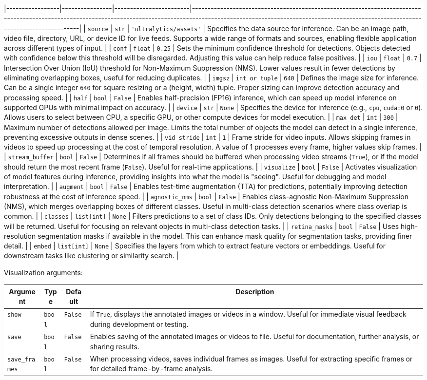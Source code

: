 |-----------------|----------------|------------------------|--------------------------------------------------------------------------------------------------------------------------------------------------------------------------------------------------------------------------------------|
| `source`        | `str`          | `'ultralytics/assets'` | Specifies the data source for inference. Can be an image path, video file, directory, URL, or device ID for live feeds. Supports a wide range of formats and sources, enabling flexible application across different types of input. |
| `conf`          | `float`        | `0.25`                 | Sets the minimum confidence threshold for detections. Objects detected with confidence below this threshold will be disregarded. Adjusting this value can help reduce false positives.                                               |
| `iou`           | `float`        | `0.7`                  | Intersection Over Union (IoU) threshold for Non-Maximum Suppression (NMS). Lower values result in fewer detections by eliminating overlapping boxes, useful for reducing duplicates.                                                 |
| `imgsz`         | `int or tuple` | `640`                  | Defines the image size for inference. Can be a single integer `640` for square resizing or a (height, width) tuple. Proper sizing can improve detection accuracy and processing speed.                                               |
| `half`          | `bool`         | `False`                | Enables half-precision (FP16) inference, which can speed up model inference on supported GPUs with minimal impact on accuracy.                                                                                                       |
| `device`        | `str`          | `None`                 | Specifies the device for inference (e.g., `cpu`, `cuda:0` or `0`). Allows users to select between CPU, a specific GPU, or other compute devices for model execution.                                                                 |
| `max_det`       | `int`          | `300`                  | Maximum number of detections allowed per image. Limits the total number of objects the model can detect in a single inference, preventing excessive outputs in dense scenes.                                                         |
| `vid_stride`    | `int`          | `1`                    | Frame stride for video inputs. Allows skipping frames in videos to speed up processing at the cost of temporal resolution. A value of 1 processes every frame, higher values skip frames.                                            |
| `stream_buffer` | `bool`         | `False`                | Determines if all frames should be buffered when processing video streams (`True`), or if the model should return the most recent frame (`False`). Useful for real-time applications.                                                |
| `visualize`     | `bool`         | `False`                | Activates visualization of model features during inference, providing insights into what the model is "seeing". Useful for debugging and model interpretation.                                                                       |
| `augment`       | `bool`         | `False`                | Enables test-time augmentation (TTA) for predictions, potentially improving detection robustness at the cost of inference speed.                                                                                                     |
| `agnostic_nms`  | `bool`         | `False`                | Enables class-agnostic Non-Maximum Suppression (NMS), which merges overlapping boxes of different classes. Useful in multi-class detection scenarios where class overlap is common.                                                  |
| `classes`       | `list[int]`    | `None`                 | Filters predictions to a set of class IDs. Only detections belonging to the specified classes will be returned. Useful for focusing on relevant objects in multi-class detection tasks.                                              |
| `retina_masks`  | `bool`         | `False`                | Uses high-resolution segmentation masks if available in the model. This can enhance mask quality for segmentation tasks, providing finer detail.                                                                                     |
| `embed`         | `list[int]`    | `None`                 | Specifies the layers from which to extract feature vectors or embeddings. Useful for downstream tasks like clustering or similarity search.                                                                                          |

Visualization arguments:

| Argument      | Type          | Default | Description                                                                                                                                                                   |
|---------------|---------------|---------|-------------------------------------------------------------------------------------------------------------------------------------------------------------------------------|
| `show`        | `bool`        | `False` | If `True`, displays the annotated images or videos in a window. Useful for immediate visual feedback during development or testing.                                           |
| `save`        | `bool`        | `False` | Enables saving of the annotated images or videos to file. Useful for documentation, further analysis, or sharing results.                                                     |
| `save_frames` | `bool`        | `False` | When processing videos, saves individual frames as images. Useful for extracting specific frames or for detailed frame-by-frame analysis.                                     |
